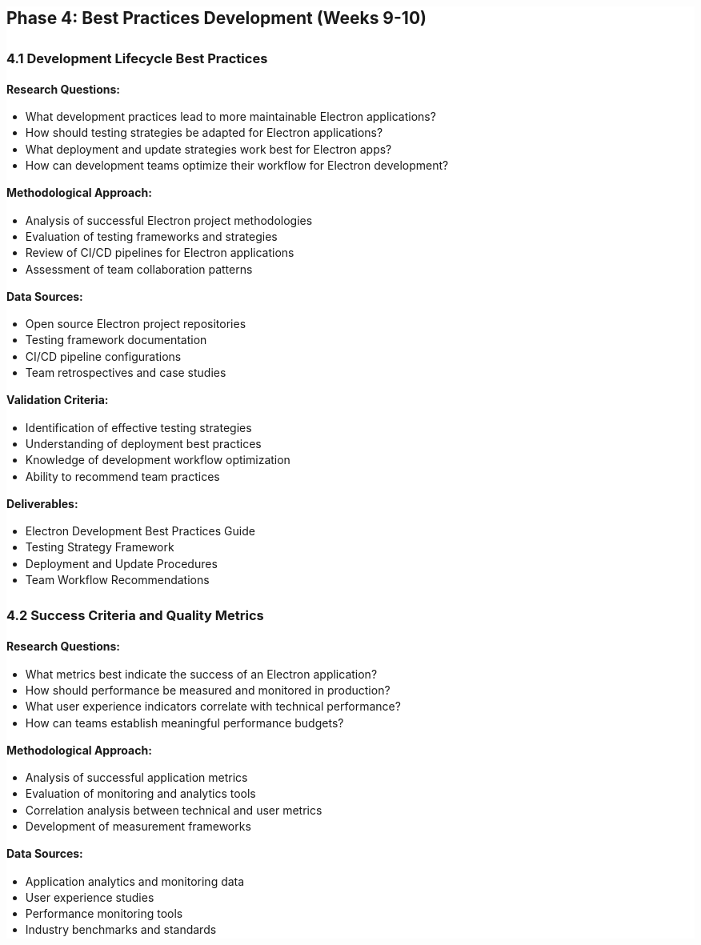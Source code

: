 ## Phase 4: Best Practices Development (Weeks 9-10)

### 4.1 Development Lifecycle Best Practices

**Research Questions:**
- What development practices lead to more maintainable Electron applications?
- How should testing strategies be adapted for Electron applications?
- What deployment and update strategies work best for Electron apps?
- How can development teams optimize their workflow for Electron development?

**Methodological Approach:**
- Analysis of successful Electron project methodologies
- Evaluation of testing frameworks and strategies
- Review of CI/CD pipelines for Electron applications
- Assessment of team collaboration patterns

**Data Sources:**
- Open source Electron project repositories
- Testing framework documentation
- CI/CD pipeline configurations
- Team retrospectives and case studies

**Validation Criteria:**
- Identification of effective testing strategies
- Understanding of deployment best practices
- Knowledge of development workflow optimization
- Ability to recommend team practices

**Deliverables:**
- Electron Development Best Practices Guide
- Testing Strategy Framework
- Deployment and Update Procedures
- Team Workflow Recommendations

### 4.2 Success Criteria and Quality Metrics

**Research Questions:**
- What metrics best indicate the success of an Electron application?
- How should performance be measured and monitored in production?
- What user experience indicators correlate with technical performance?
- How can teams establish meaningful performance budgets?

**Methodological Approach:**
- Analysis of successful application metrics
- Evaluation of monitoring and analytics tools
- Correlation analysis between technical and user metrics
- Development of measurement frameworks

**Data Sources:**
- Application analytics and monitoring data
- User experience studies
- Performance monitoring tools
- Industry benchmarks and standards
